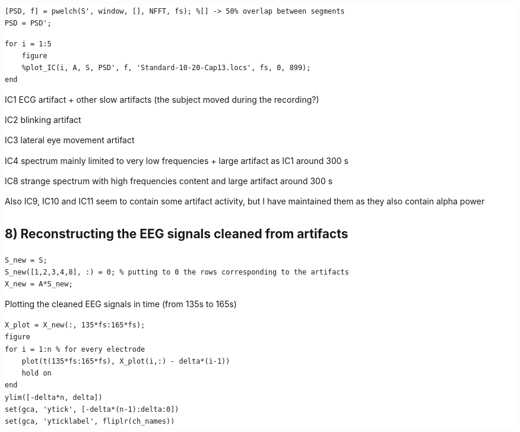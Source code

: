 ```matlab:Code
[PSD, f] = pwelch(S', window, [], NFFT, fs); %[] -> 50% overlap between segments
PSD = PSD';
```


```matlab:Code
for i = 1:5
    figure
    %plot_IC(i, A, S, PSD', f, 'Standard-10-20-Cap13.locs', fs, 0, 899);
end
```



IC1 ECG artifact + other slow artifacts (the subject moved during the recording?)




IC2 blinking artifact




IC3 lateral eye movement artifact




IC4 spectrum mainly limited to very low frequencies + large artifact as IC1 around 300 s




IC8 strange spectrum with high frequencies content and large artifact around 300 s




Also IC9, IC10 and IC11 seem to contain some artifact activity, but I have maintained them as they also contain alpha power


## 8) Reconstructing the EEG signals cleaned from artifacts

```matlab:Code
S_new = S; 
S_new([1,2,3,4,8], :) = 0; % putting to 0 the rows corresponding to the artifacts
X_new = A*S_new;  
```



Plotting the cleaned EEG signals in time (from 135s to 165s)



```matlab:Code
X_plot = X_new(:, 135*fs:165*fs);
figure
for i = 1:n % for every electrode
    plot(t(135*fs:165*fs), X_plot(i,:) - delta*(i-1))
    hold on
end
ylim([-delta*n, delta])
set(gca, 'ytick', [-delta*(n-1):delta:0])
set(gca, 'yticklabel', fliplr(ch_names))
```
